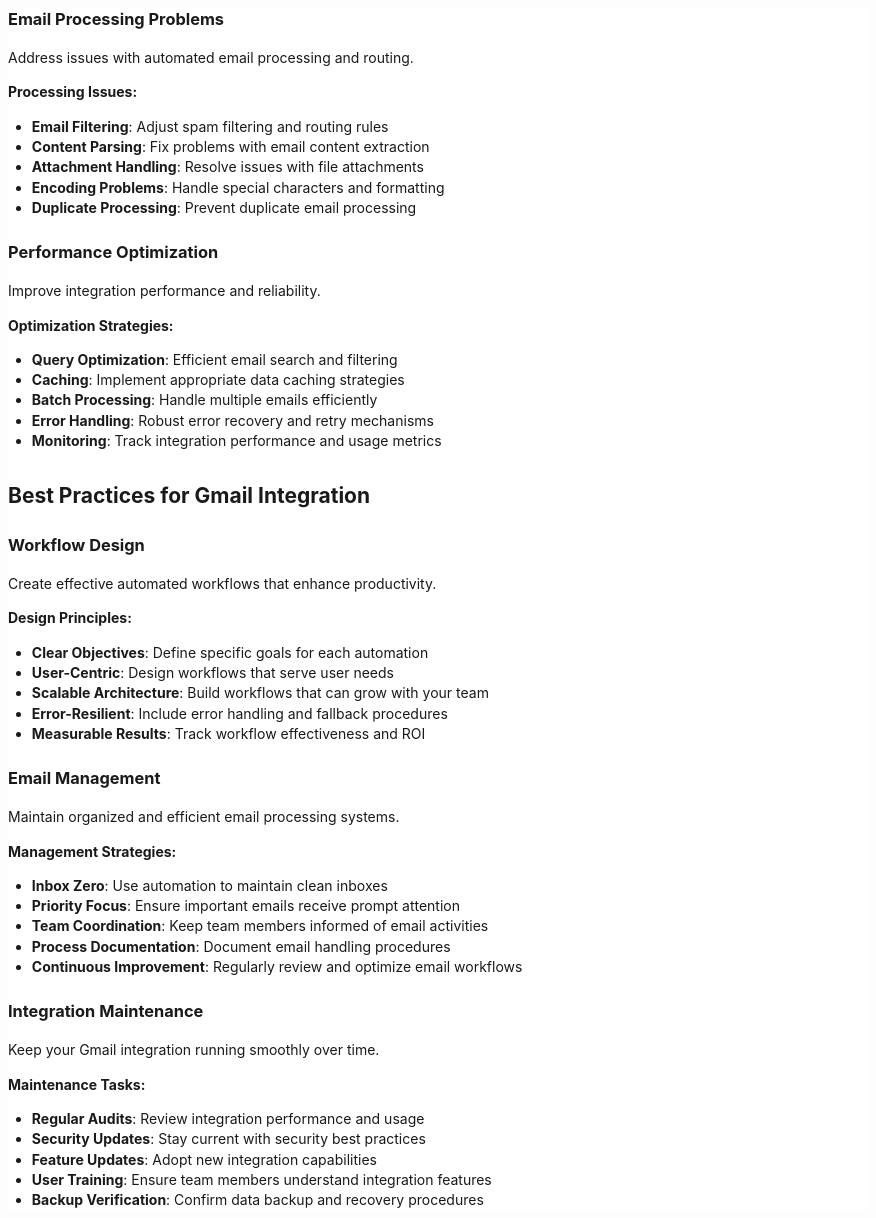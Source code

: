 ### Email Processing Problems

Address issues with automated email processing and routing.

**Processing Issues:**
- **Email Filtering**: Adjust spam filtering and routing rules
- **Content Parsing**: Fix problems with email content extraction
- **Attachment Handling**: Resolve issues with file attachments
- **Encoding Problems**: Handle special characters and formatting
- **Duplicate Processing**: Prevent duplicate email processing

### Performance Optimization

Improve integration performance and reliability.

**Optimization Strategies:**
- **Query Optimization**: Efficient email search and filtering
- **Caching**: Implement appropriate data caching strategies
- **Batch Processing**: Handle multiple emails efficiently
- **Error Handling**: Robust error recovery and retry mechanisms
- **Monitoring**: Track integration performance and usage metrics

## Best Practices for Gmail Integration

### Workflow Design

Create effective automated workflows that enhance productivity.

**Design Principles:**
- **Clear Objectives**: Define specific goals for each automation
- **User-Centric**: Design workflows that serve user needs
- **Scalable Architecture**: Build workflows that can grow with your team
- **Error-Resilient**: Include error handling and fallback procedures
- **Measurable Results**: Track workflow effectiveness and ROI

### Email Management

Maintain organized and efficient email processing systems.

**Management Strategies:**
- **Inbox Zero**: Use automation to maintain clean inboxes
- **Priority Focus**: Ensure important emails receive prompt attention
- **Team Coordination**: Keep team members informed of email activities
- **Process Documentation**: Document email handling procedures
- **Continuous Improvement**: Regularly review and optimize email workflows

### Integration Maintenance

Keep your Gmail integration running smoothly over time.

**Maintenance Tasks:**
- **Regular Audits**: Review integration performance and usage
- **Security Updates**: Stay current with security best practices
- **Feature Updates**: Adopt new integration capabilities
- **User Training**: Ensure team members understand integration features
- **Backup Verification**: Confirm data backup and recovery procedures
